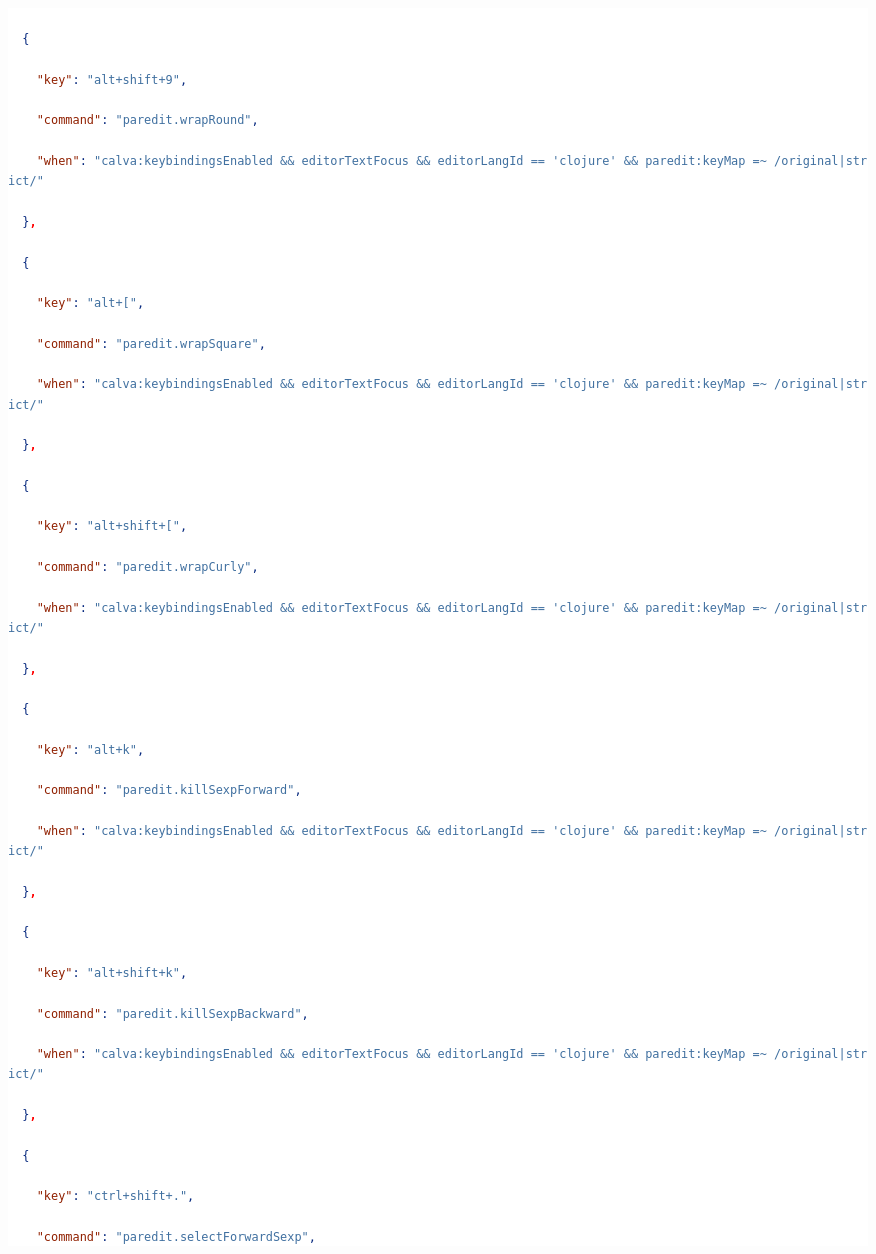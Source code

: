 ```json

  {

    "key": "alt+shift+9",

    "command": "paredit.wrapRound",

    "when": "calva:keybindingsEnabled && editorTextFocus && editorLangId == 'clojure' && paredit:keyMap =~ /original|strict/"

  },

  {

    "key": "alt+[",

    "command": "paredit.wrapSquare",

    "when": "calva:keybindingsEnabled && editorTextFocus && editorLangId == 'clojure' && paredit:keyMap =~ /original|strict/"

  },

  {

    "key": "alt+shift+[",

    "command": "paredit.wrapCurly",

    "when": "calva:keybindingsEnabled && editorTextFocus && editorLangId == 'clojure' && paredit:keyMap =~ /original|strict/"

  },

  {

    "key": "alt+k",

    "command": "paredit.killSexpForward",

    "when": "calva:keybindingsEnabled && editorTextFocus && editorLangId == 'clojure' && paredit:keyMap =~ /original|strict/"

  },

  {

    "key": "alt+shift+k",

    "command": "paredit.killSexpBackward",

    "when": "calva:keybindingsEnabled && editorTextFocus && editorLangId == 'clojure' && paredit:keyMap =~ /original|strict/"

  },

  {

    "key": "ctrl+shift+.",

    "command": "paredit.selectForwardSexp",

```